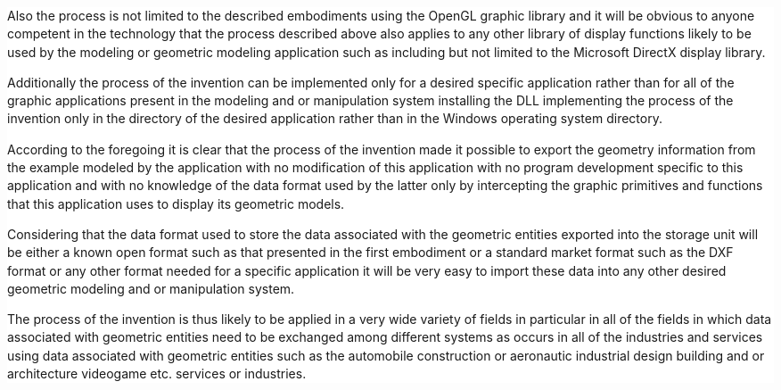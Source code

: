 Also the process is not limited to the described embodiments using the OpenGL graphic library and it will be obvious to anyone competent in the technology that the process described above also applies to any other library of display functions likely to be used by the modeling or geometric modeling application such as including but not limited to the Microsoft DirectX display library.

Additionally the process of the invention can be implemented only for a desired specific application rather than for all of the graphic applications present in the modeling and or manipulation system installing the DLL implementing the process of the invention only in the directory of the desired application rather than in the Windows operating system directory.

According to the foregoing it is clear that the process of the invention made it possible to export the geometry information from the example modeled by the application with no modification of this application with no program development specific to this application and with no knowledge of the data format used by the latter only by intercepting the graphic primitives and functions that this application uses to display its geometric models.

Considering that the data format used to store the data associated with the geometric entities exported into the storage unit will be either a known open format such as that presented in the first embodiment or a standard market format such as the DXF format or any other format needed for a specific application it will be very easy to import these data into any other desired geometric modeling and or manipulation system.

The process of the invention is thus likely to be applied in a very wide variety of fields in particular in all of the fields in which data associated with geometric entities need to be exchanged among different systems as occurs in all of the industries and services using data associated with geometric entities such as the automobile construction or aeronautic industrial design building and or architecture videogame etc. services or industries.


